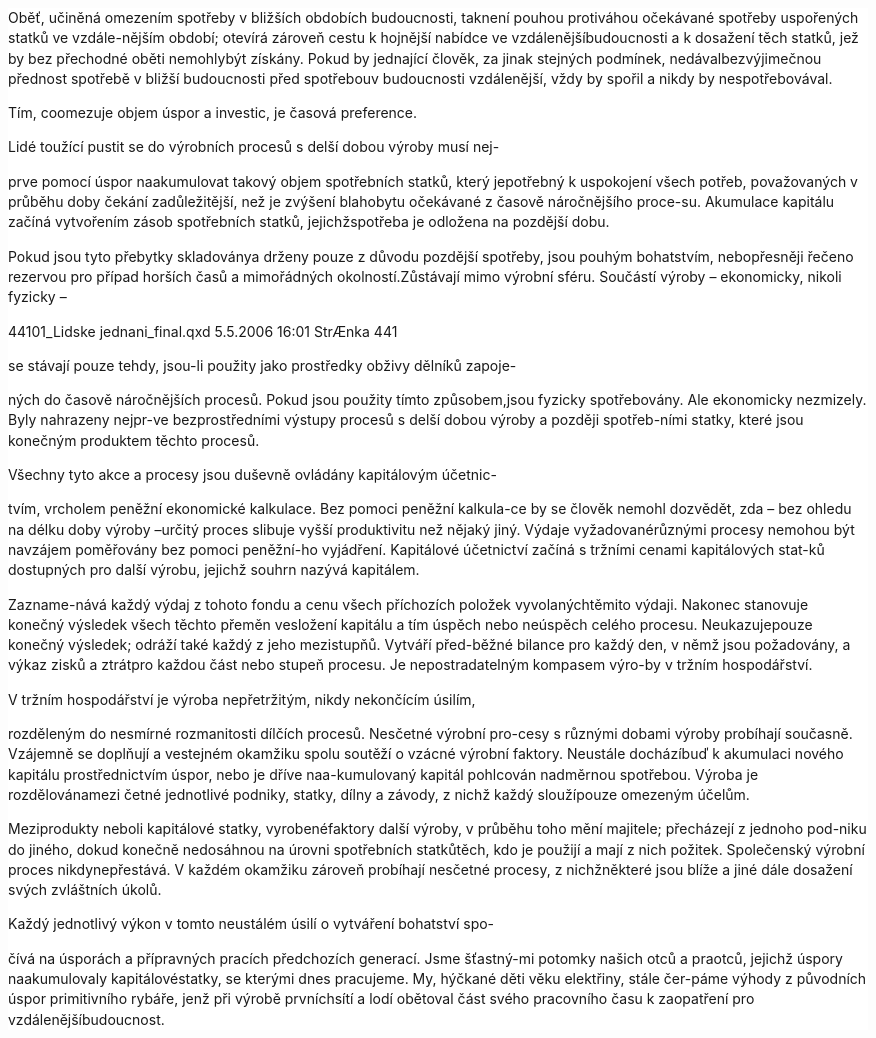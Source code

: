 Oběť, učiněná omezením spotřeby v bližších obdobích budoucnosti, taknení pouhou protiváhou očekávané spotřeby uspořených statků ve vzdále-nějším období; otevírá zároveň cestu k hojnější nabídce ve vzdálenějšíbudoucnosti a k dosažení těch statků, jež by bez přechodné oběti nemohlybýt získány. Pokud by jednající člověk, za jinak stejných podmínek, nedávalbezvýjimečnou přednost spotřebě v bližší budoucnosti před spotřebouv budoucnosti vzdálenější, vždy by spořil a nikdy by nespotřebovával.

Tím, coomezuje objem úspor a investic, je časová preference.

Lidé toužící pustit se do výrobních procesů s delší dobou výroby musí nej-

prve pomocí úspor naakumulovat takový objem spotřebních statků, který jepotřebný k uspokojení všech potřeb, považovaných v průběhu doby čekání zadůležitější, než je zvýšení blahobytu očekávané z časově náročnějšího proce-su. Akumulace kapitálu začíná vytvořením zásob spotřebních statků, jejichžspotřeba je odložena na pozdější dobu.

Pokud jsou tyto přebytky skladoványa drženy pouze z důvodu pozdější spotřeby, jsou pouhým bohatstvím, nebopřesněji řečeno rezervou pro případ horších časů a mimořádných okolností.Zůstávají mimo výrobní sféru. Součástí výroby – ekonomicky, nikoli fyzicky –

44101_Lidske jednani_final.qxd 5.5.2006 16:01 StrÆnka 441

se stávají pouze tehdy, jsou-li použity jako prostředky obživy dělníků zapoje-

ných do časově náročnějších procesů. Pokud jsou použity tímto způsobem,jsou fyzicky spotřebovány. Ale ekonomicky nezmizely. Byly nahrazeny nejpr-ve bezprostředními výstupy procesů s delší dobou výroby a později spotřeb-ními statky, které jsou konečným produktem těchto procesů.

Všechny tyto akce a procesy jsou duševně ovládány kapitálovým účetnic-

tvím, vrcholem peněžní ekonomické kalkulace. Bez pomoci peněžní kalkula-ce by se člověk nemohl dozvědět, zda – bez ohledu na délku doby výroby –určitý proces slibuje vyšší produktivitu než nějaký jiný. Výdaje vyžadovanérůznými procesy nemohou být navzájem poměřovány bez pomoci peněžní-ho vyjádření. Kapitálové účetnictví začíná s tržními cenami kapitálových stat-ků dostupných pro další výrobu, jejichž souhrn nazývá kapitálem.

Zazname-nává každý výdaj z tohoto fondu a cenu všech příchozích položek vyvolanýchtěmito výdaji. Nakonec stanovuje konečný výsledek všech těchto přeměn vesložení kapitálu a tím úspěch nebo neúspěch celého procesu. Neukazujepouze konečný výsledek; odráží také každý z jeho mezistupňů. Vytváří před-běžné bilance pro každý den, v němž jsou požadovány, a výkaz zisků a ztrátpro každou část nebo stupeň procesu. Je nepostradatelným kompasem výro-by v tržním hospodářství.

V tržním hospodářství je výroba nepřetržitým, nikdy nekončícím úsilím,

rozděleným do nesmírné rozmanitosti dílčích procesů. Nesčetné výrobní pro-cesy s různými dobami výroby probíhají současně. Vzájemně se doplňují a vestejném okamžiku spolu soutěží o vzácné výrobní faktory. Neustále docházíbuď k akumulaci nového kapitálu prostřednictvím úspor, nebo je dříve naa-kumulovaný kapitál pohlcován nadměrnou spotřebou. Výroba je rozdělovánamezi četné jednotlivé podniky, statky, dílny a závody, z nichž každý sloužípouze omezeným účelům.

Meziprodukty neboli kapitálové statky, vyrobenéfaktory další výroby, v průběhu toho mění majitele; přecházejí z jednoho pod-niku do jiného, dokud konečně nedosáhnou na úrovni spotřebních statkůtěch, kdo je použijí a mají z nich požitek. Společenský výrobní proces nikdynepřestává. V každém okamžiku zároveň probíhají nesčetné procesy, z nichžněkteré jsou blíže a jiné dále dosažení svých zvláštních úkolů.

Každý jednotlivý výkon v tomto neustálém úsilí o vytváření bohatství spo-

čívá na úsporách a přípravných pracích předchozích generací. Jsme šťastný-mi potomky našich otců a praotců, jejichž úspory naakumulovaly kapitálovéstatky, se kterými dnes pracujeme. My, hýčkané děti věku elektřiny, stále čer-páme výhody z původních úspor primitivního rybáře, jenž při výrobě prvníchsítí a lodí obětoval část svého pracovního času k zaopatření pro vzdálenějšíbudoucnost.
